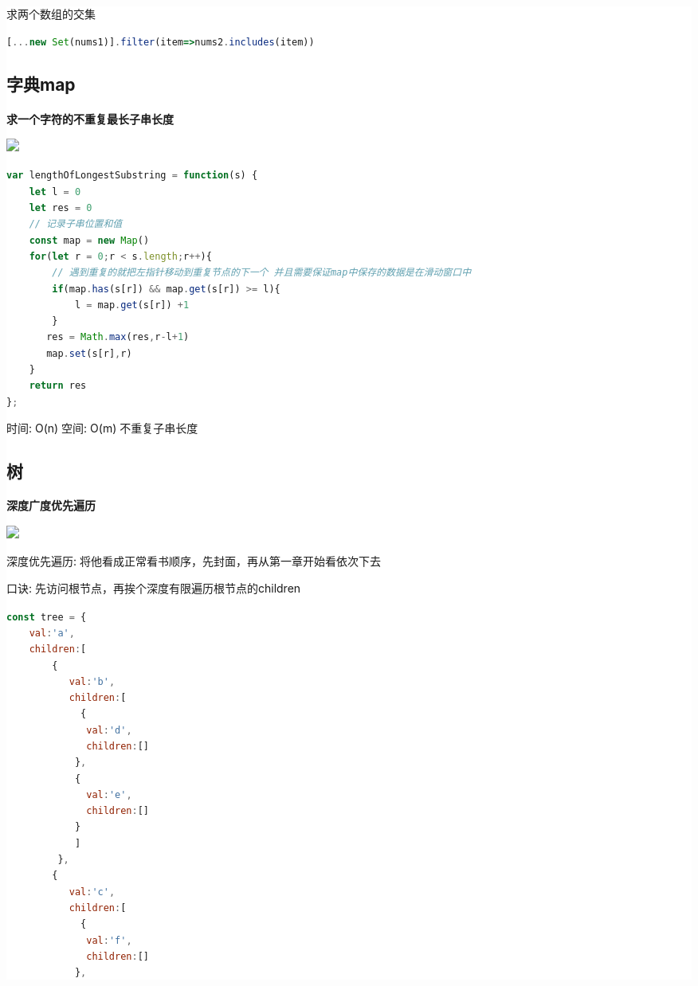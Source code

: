 求两个数组的交集

```js
[...new Set(nums1)].filter(item=>nums2.includes(item))
```

## 字典map

**求一个字符的不重复最长子串长度**

![](https://image.yangxiansheng.top/img/20200906115247.png?imagelist)

```js
var lengthOfLongestSubstring = function(s) {
    let l = 0
    let res = 0
    // 记录子串位置和值
    const map = new Map()
    for(let r = 0;r < s.length;r++){
        // 遇到重复的就把左指针移动到重复节点的下一个 并且需要保证map中保存的数据是在滑动窗口中
        if(map.has(s[r]) && map.get(s[r]) >= l){
            l = map.get(s[r]) +1
        }
       res = Math.max(res,r-l+1)
       map.set(s[r],r)
    }
    return res
};
```
时间: O(n)
空间: O(m) 不重复子串长度

## 树

**深度广度优先遍历**

![](https://image.yangxiansheng.top/img/20200906153925.png?imagelist)

深度优先遍历: 将他看成正常看书顺序，先封面，再从第一章开始看依次下去

口诀: 先访问根节点，再挨个深度有限遍历根节点的children

```js
const tree = {
    val:'a',
    children:[
        {
           val:'b',
           children:[
             {
              val:'d',
              children:[]
            },
            {
              val:'e',
              children:[]
            }
            ]
         },
        {
           val:'c',
           children:[
             {
              val:'f',
              children:[]
            },
```